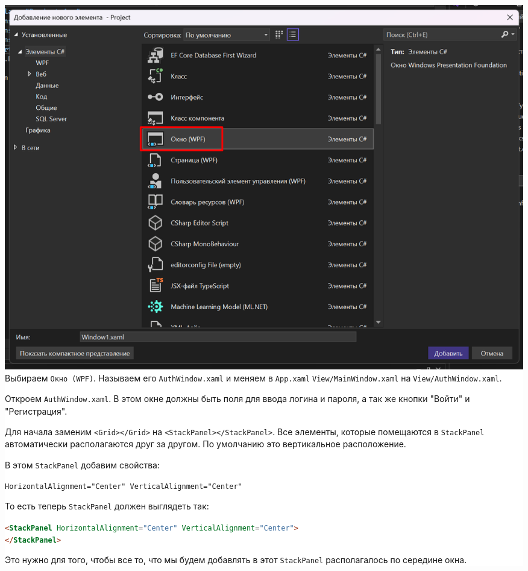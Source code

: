 ![](2-content/2-1.png)
Выбираем `Окно (WPF)`. Называем его `AuthWindow.xaml` и меняем в `App.xaml` `View/MainWindow.xaml` на `View/AuthWindow.xaml`.

Откроем `AuthWindow.xaml`. В этом окне должны быть поля для ввода логина и пароля, а так же кнопки "Войти" и "Регистрация".

Для начала заменим `<Grid></Grid>` на `<StackPanel></StackPanel>`. Все элементы, которые помещаются в `StackPanel` автоматически располагаются друг за другом. По умолчанию это вертикальное расположение.

В этом `StackPanel` добавим свойства:
```html
HorizontalAlignment="Center" VerticalAlignment="Center"
```

То есть теперь `StackPanel` должен выглядеть так:
```html
<StackPanel HorizontalAlignment="Center" VerticalAlignment="Center">
</StackPanel>
```

Это нужно для того, чтобы все то, что мы будем добавлять в этот `StackPanel` располагалось по середине окна.
